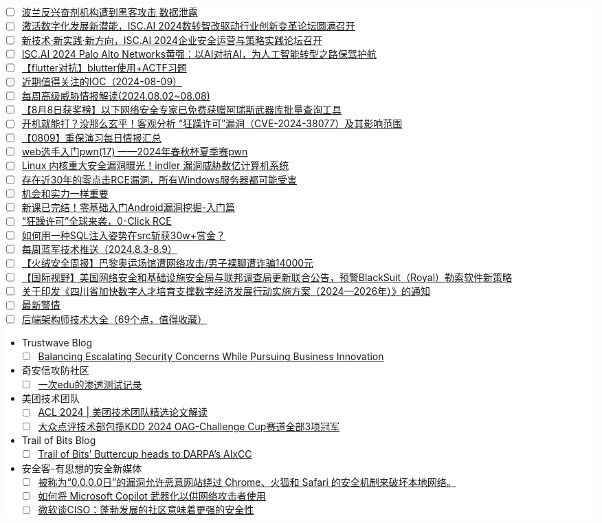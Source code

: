   - [ ] [波兰反兴奋剂机构遭到黑客攻击 数据泄露](https://mp.weixin.qq.com/s?__biz=MzU2MTQwMzMxNA==&mid=2247539383&idx=2&sn=3b395dc665b1ea0a067c316e3180110e)
  - [ ] [激活数字化发展新潜能，ISC.AI 2024数转智改驱动行业创新变革论坛圆满召开](https://mp.weixin.qq.com/s?__biz=MjM5ODI2MTg3Mw==&mid=2649818261&idx=1&sn=ee96702b83ab10b7f78180739eedc77d)
  - [ ] [新技术·新实践·新方向，ISC.AI 2024企业安全运营与策略实践论坛召开](https://mp.weixin.qq.com/s?__biz=MjM5ODI2MTg3Mw==&mid=2649818261&idx=2&sn=f31ff7a1e0d9346657a149c125e995dd)
  - [ ] [ISC.AI 2024 Palo Alto Networks黄强：以AI对抗AI，为人工智能转型之路保驾护航](https://mp.weixin.qq.com/s?__biz=MjM5ODI2MTg3Mw==&mid=2649818261&idx=3&sn=ec3b828b6e2aeb6733756c25cabd66da)
  - [ ] [【flutter对抗】blutter使用+ACTF习题](https://mp.weixin.qq.com/s?__biz=MzkyNTY3Nzc3Mg==&mid=2247486444&idx=1&sn=6708da82b35bec3c2cece1d72f9b8410)
  - [ ] [近期值得关注的IOC（2024-08-09）](https://mp.weixin.qq.com/s?__biz=MzI2MDc2MDA4OA==&mid=2247511490&idx=1&sn=80b9ae7d567284087c68044b6c6c0881)
  - [ ] [每周高级威胁情报解读(2024.08.02~08.08)](https://mp.weixin.qq.com/s?__biz=MzI2MDc2MDA4OA==&mid=2247511490&idx=2&sn=c5cef572e9c05c00f350c5768b3a882a)
  - [ ] [【8月8日获奖榜】以下网络安全专家已免费获赠阿瑞斯武器库批量查询工具](https://mp.weixin.qq.com/s?__biz=MzI2MDc2MDA4OA==&mid=2247511490&idx=3&sn=f56a3f955a87596840d930f61c5f4c94)
  - [ ] [开机就能打？没那么玄乎！客观分析 “狂躁许可”漏洞（CVE-2024-38077）及其影响范围](https://mp.weixin.qq.com/s?__biz=MzkyNzcxNTczNA==&mid=2247486613&idx=1&sn=5ea69a057b00c07747b9394c95904e75)
  - [ ] [【0809】重保演习每日情报汇总](https://mp.weixin.qq.com/s?__biz=MzkyNzcxNTczNA==&mid=2247486613&idx=2&sn=7c8e644d0228652e86ce558d1f3be12c)
  - [ ] [web选手入门pwn(17) ——2024年春秋杯夏季赛pwn](https://mp.weixin.qq.com/s?__biz=MzUzNDMyNjI3Mg==&mid=2247486952&idx=1&sn=8af4be488d3da1c5c40d39d8899f3846)
  - [ ] [Linux 内核重大安全漏洞曝光！indler 漏洞威胁数亿计算机系统](https://mp.weixin.qq.com/s?__biz=MjM5NTc2MDYxMw==&mid=2458567380&idx=1&sn=18d81c63ed1044e4ad9f30e080f0ac7b)
  - [ ] [存在近30年的零点击RCE漏洞，所有Windows服务器都可能受害](https://mp.weixin.qq.com/s?__biz=MjM5NTc2MDYxMw==&mid=2458567380&idx=2&sn=8c1990606b262264742a8e0832a17687)
  - [ ] [机会和实力一样重要](https://mp.weixin.qq.com/s?__biz=MjM5NTc2MDYxMw==&mid=2458567380&idx=3&sn=deef7102337da3833287d2cbb5ca409a)
  - [ ] [新课已完结！零基础入门Android漏洞挖掘-入门篇](https://mp.weixin.qq.com/s?__biz=MjM5NTc2MDYxMw==&mid=2458567380&idx=4&sn=6c820f7b6e1e1ab3eb2134ebefd14d17)
  - [ ] [“狂躁许可”全球来袭，0-Click RCE](https://mp.weixin.qq.com/s?__biz=Mzk0NzE4MDE2NA==&mid=2247487855&idx=1&sn=3e6217b04654fe9f86c4d47a56cc1e2e)
  - [ ] [如何用一种SQL注入姿势在src斩获30w+赏金？](https://mp.weixin.qq.com/s?__biz=Mzg2MzU2NDMzMA==&mid=2247487085&idx=1&sn=38736687ced457ce5fe9cbb531e4d21a)
  - [ ] [每周蓝军技术推送（2024.8.3-8.9）](https://mp.weixin.qq.com/s?__biz=MzkyMTI0NjA3OA==&mid=2247493767&idx=1&sn=db8208c458c802b121232fcb79e69568)
  - [ ] [【火绒安全周报】巴黎奥运场馆遭网络攻击/男子裸聊遭诈骗14000元](https://mp.weixin.qq.com/s?__biz=MzI3NjYzMDM1Mg==&mid=2247519626&idx=1&sn=d3fab4b50a5d2091a4362c60ad57662b)
  - [ ] [【国际视野】美国网络安全和基础设施安全局与联邦调查局更新联合公告，预警BlackSuit（Royal）勒索软件新策略](https://mp.weixin.qq.com/s?__biz=MzIyMjQwMTQ3Ng==&mid=2247490435&idx=1&sn=58b54d847147f85ee19b6e3eff381522)
  - [ ] [关于印发《四川省加快数字人才培育支撑数字经济发展行动实施方案（2024—2026年）》的通知](https://mp.weixin.qq.com/s?__biz=MzU3ODk0MzE4OA==&mid=2247487377&idx=1&sn=1bd5433e1618af8e3e0dfcb3b8b0a11e)
  - [ ] [最新警情](https://mp.weixin.qq.com/s?__biz=MzU3ODk0MzE4OA==&mid=2247487377&idx=2&sn=90ed6f66cf3086d2a7a5d96bca1a1baf)
  - [ ] [后端架构师技术大全（69个点，值得收藏）](https://mp.weixin.qq.com/s?__biz=MzU3ODk0MzE4OA==&mid=2247487377&idx=3&sn=897e6c595edcb7deddd8e89309e0506c)
- Trustwave Blog
  - [ ] [Balancing Escalating Security Concerns While Pursuing Business Innovation](https://www.trustwave.com/en-us/resources/blogs/trustwave-blog/balancing-escalating-security-concerns-while-pursuing-business-innovation/)
- 奇安信攻防社区
  - [ ] [一次edu的渗透测试记录](https://forum.butian.net/share/3648)
- 美团技术团队
  - [ ] [ACL 2024 | 美团技术团队精选论文解读](https://tech.meituan.com/2024/08/09/acl-2024-meituan.html)
  - [ ] [大众点评技术部包揽KDD 2024 OAG-Challenge Cup赛道全部3项冠军](https://tech.meituan.com/2024/08/09/kdd-2024-oag-challenge-cup.html)
- Trail of Bits Blog
  - [ ] [Trail of Bits’ Buttercup heads to DARPA’s AIxCC](https://blog.trailofbits.com/2024/08/09/trail-of-bits-buttercup-heads-to-darpas-aixcc/)
- 安全客-有思想的安全新媒体
  - [ ] [被称为“0.0.0.0日”的漏洞允许恶意网站绕过 Chrome、火狐和 Safari 的安全机制来破坏本地网络。](https://www.anquanke.com/post/id/298968)
  - [ ] [如何将 Microsoft Copilot 武器化以供网络攻击者使用](https://www.anquanke.com/post/id/298970)
  - [ ] [微软谈CISO：蓬勃发展的社区意味着更强的安全性](https://www.anquanke.com/post/id/298975)